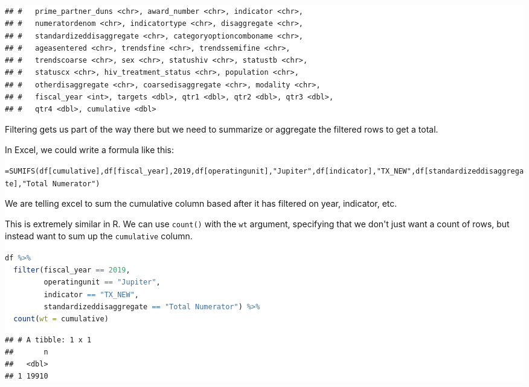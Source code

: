     ## #   prime_partner_duns <chr>, award_number <chr>, indicator <chr>,
    ## #   numeratordenom <chr>, indicatortype <chr>, disaggregate <chr>,
    ## #   standardizeddisaggregate <chr>, categoryoptioncomboname <chr>,
    ## #   ageasentered <chr>, trendsfine <chr>, trendssemifine <chr>,
    ## #   trendscoarse <chr>, sex <chr>, statushiv <chr>, statustb <chr>,
    ## #   statuscx <chr>, hiv_treatment_status <chr>, population <chr>,
    ## #   otherdisaggregate <chr>, coarsedisaggregate <chr>, modality <chr>,
    ## #   fiscal_year <int>, targets <dbl>, qtr1 <dbl>, qtr2 <dbl>, qtr3 <dbl>,
    ## #   qtr4 <dbl>, cumulative <dbl>

Filtering gets us part of the way there but we need to summarize or aggregate the filtered rows to get a total.

In Excel, we could write a formula like this:

`=SUMIFS(df[cumulative],df[fiscal_year],2019,df[operatingunit],"Jupiter",df[indicator],"TX_NEW",df[standardizeddisaggregate],"Total Numerator")`

We are telling excel to sum the cumulative column based after it has filtered on year, indicator, etc.

This is extremely similar in R. We can use `count()` with the `wt` argument, specifying that we don't just want a count of rows, but instead want to sum up the `cumulative` column.

``` r
df %>% 
  filter(fiscal_year == 2019,
         operatingunit == "Jupiter",
         indicator == "TX_NEW",
         standardizeddisaggregate == "Total Numerator") %>% 
  count(wt = cumulative)
```

    ## # A tibble: 1 x 1
    ##       n
    ##   <dbl>
    ## 1 19910
